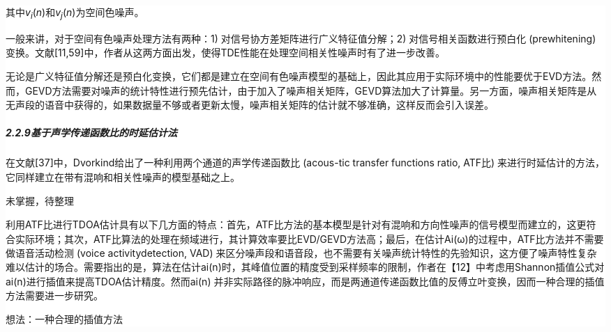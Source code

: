 

其中$v_i(n)$和$v_j(n)$为空间色噪声。

一般来讲，对于空间有色噪声处理方法有两种：1) 对信号协方差矩阵进行广义特征值分解；2) 对信号相关函数进行预白化 (prewhitening) 变换。文献[11,59]中，作者从这两方面出发，使得TDE性能在处理空间相关性噪声时有了进一步改善。

无论是广义特征值分解还是预白化变换，它们都是建立在空间有色噪声模型的基础上，因此其应用于实际环境中的性能要优于EVD方法。然而，GEVD方法需要对噪声的统计特性进行预先估计，由于加入了噪声相关矩阵，GEVD算法加大了计算量。另一方面，噪声相关矩阵是从无声段的语音中获得的，如果数据量不够或者更新太慢，噪声相关矩阵的估计就不够准确，这样反而会引入误差。

##### 2.2.9基于声学传递函数比的时延估计法

在文献[37]中，Dvorkind给出了一种利用两个通道的声学传递函数比 (acous-tic transfer functions ratio, ATF比) 来进行时延估计的方法，它同样建立在带有混响和相关性噪声的模型基础之上。

未掌握，待整理

利用ATF比进行TDOA估计具有以下几方面的特点：首先，ATF比方法的基本模型是针对有混响和方向性噪声的信号模型而建立的，这更符合实际环境；其次，ATF比算法的处理在频域进行，其计算效率要比EVD/GEVD方法高；最后，在估计Ai(ω)的过程中，ATF比方法并不需要做语音活动检测 (voice activitydetection, VAD) 来区分噪声段和语音段，也不需要有关噪声统计特性的先验知识，这方便了噪声特性复杂难以估计的场合。需要指出的是，算法在估计ai(n)时，其峰值位置的精度受到采样频率的限制，作者在【12】中考虑用Shannon插值公式对ai(n)进行插值来提高TDOA估计精度。然而ai(n) 并非实际路径的脉冲响应，而是两通道传递函数比值的反傅立叶变换，因而一种合理的插值方法需要进一步研究。

想法：一种合理的插值方法